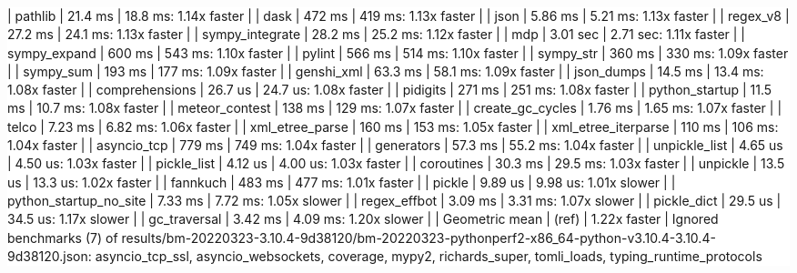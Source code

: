 | pathlib                 | 21.4 ms                                                      | 18.8 ms: 1.14x faster                                                       |
| dask                    | 472 ms                                                       | 419 ms: 1.13x faster                                                        |
| json                    | 5.86 ms                                                      | 5.21 ms: 1.13x faster                                                       |
| regex_v8                | 27.2 ms                                                      | 24.1 ms: 1.13x faster                                                       |
| sympy_integrate         | 28.2 ms                                                      | 25.2 ms: 1.12x faster                                                       |
| mdp                     | 3.01 sec                                                     | 2.71 sec: 1.11x faster                                                      |
| sympy_expand            | 600 ms                                                       | 543 ms: 1.10x faster                                                        |
| pylint                  | 566 ms                                                       | 514 ms: 1.10x faster                                                        |
| sympy_str               | 360 ms                                                       | 330 ms: 1.09x faster                                                        |
| sympy_sum               | 193 ms                                                       | 177 ms: 1.09x faster                                                        |
| genshi_xml              | 63.3 ms                                                      | 58.1 ms: 1.09x faster                                                       |
| json_dumps              | 14.5 ms                                                      | 13.4 ms: 1.08x faster                                                       |
| comprehensions          | 26.7 us                                                      | 24.7 us: 1.08x faster                                                       |
| pidigits                | 271 ms                                                       | 251 ms: 1.08x faster                                                        |
| python_startup          | 11.5 ms                                                      | 10.7 ms: 1.08x faster                                                       |
| meteor_contest          | 138 ms                                                       | 129 ms: 1.07x faster                                                        |
| create_gc_cycles        | 1.76 ms                                                      | 1.65 ms: 1.07x faster                                                       |
| telco                   | 7.23 ms                                                      | 6.82 ms: 1.06x faster                                                       |
| xml_etree_parse         | 160 ms                                                       | 153 ms: 1.05x faster                                                        |
| xml_etree_iterparse     | 110 ms                                                       | 106 ms: 1.04x faster                                                        |
| asyncio_tcp             | 779 ms                                                       | 749 ms: 1.04x faster                                                        |
| generators              | 57.3 ms                                                      | 55.2 ms: 1.04x faster                                                       |
| unpickle_list           | 4.65 us                                                      | 4.50 us: 1.03x faster                                                       |
| pickle_list             | 4.12 us                                                      | 4.00 us: 1.03x faster                                                       |
| coroutines              | 30.3 ms                                                      | 29.5 ms: 1.03x faster                                                       |
| unpickle                | 13.5 us                                                      | 13.3 us: 1.02x faster                                                       |
| fannkuch                | 483 ms                                                       | 477 ms: 1.01x faster                                                        |
| pickle                  | 9.89 us                                                      | 9.98 us: 1.01x slower                                                       |
| python_startup_no_site  | 7.33 ms                                                      | 7.72 ms: 1.05x slower                                                       |
| regex_effbot            | 3.09 ms                                                      | 3.31 ms: 1.07x slower                                                       |
| pickle_dict             | 29.5 us                                                      | 34.5 us: 1.17x slower                                                       |
| gc_traversal            | 3.42 ms                                                      | 4.09 ms: 1.20x slower                                                       |
| Geometric mean          | (ref)                                                        | 1.22x faster                                                                |
Ignored benchmarks (7) of results/bm-20220323-3.10.4-9d38120/bm-20220323-pythonperf2-x86_64-python-v3.10.4-3.10.4-9d38120.json: asyncio_tcp_ssl, asyncio_websockets, coverage, mypy2, richards_super, tomli_loads, typing_runtime_protocols

